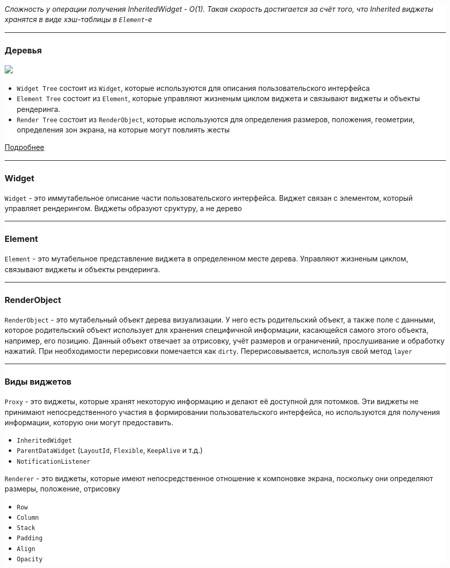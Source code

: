 *Сложность у операции получения InheritedWidget - O(1). Такая скорость достигается за счёт того, что Inherited виджеты хранятся в виде хэш-таблицы в `Element`-е*

---
<a name="-4"></a>
### Деревья
![](https://docs.flutter.dev/assets/images/docs/arch-overview/trees.png)
- `Widget Tree` состоит из `Widget`, которые используются для описания пользовательского интерфейса
- `Element Tree` состоит из `Element`, которые управляют жизненым циклом виджета и связывают виджеты и объекты рендеринга.
- `Render Tree` состоит из `RenderObject`, которые используются для определения размеров, положения, геометрии, определения зон экрана, на которые могут повлиять жесты 
	
[Подробнее](https://habr.com/ru/company/surfstudio/blog/533210/)

---
<a name="widget"></a>
### Widget
`Widget` - это иммутабельное описание части пользовательского интерфейса. Виджет связан с элементом, который управляет рендерингом. Виджеты образуют сруктуру, а не дерево 

---
<a name="element"></a>
### Element
`Element` - это мутабельное представление виджета в определенном месте дерева. Управляют жизненым циклом, связывают виджеты и объекты рендеринга.

---
<a name="renderobject"></a>
### RenderObject
`RenderObject` - это мутабельный объект дерева визуализации. У него есть родительский объект, а также поле с данными, которое родительский объект использует для хранения специфичной информации, касающейся самого этого объекта, например, его позицию. Данный объект отвечает за  отрисовку, учёт размеров и ограничений, прослушивание и обработку нажатий. При необходимости перерисовки помечается как `dirty`. Перерисовывается, используя свой метод `layer`

---
<a name="--7"></a>
### Виды виджетов
`Proxy` - это виджеты, которые хранят некоторую информацию и делают её доступной для потомков. Эти виджеты не принимают непосредственного участия в формировании пользовательского интерфейса, но используются для получения информации, которую они могут предоставить.
- `InheritedWidget`
- `ParentDataWidget` (`LayoutId`, `Flexible`, `KeepAlive` и т.д.) 
- `NotificationListener`

`Renderer` - это виджеты, которые имеют непосредственное отношение к компоновке экрана, поскольку они определяют размеры, положение, отрисовку
- `Row`
- `Column`
- `Stack`
- `Padding`
- `Align`
- `Opacity`
